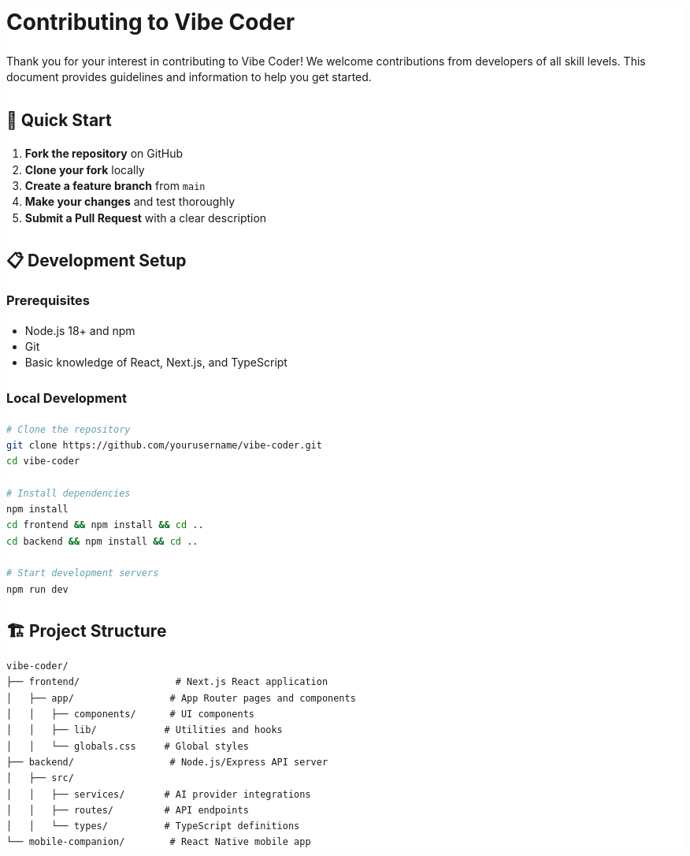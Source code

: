 # Contributing to Vibe Coder

Thank you for your interest in contributing to Vibe Coder! We welcome contributions from developers of all skill levels. This document provides guidelines and information to help you get started.

## 🚀 Quick Start

1. **Fork the repository** on GitHub
2. **Clone your fork** locally
3. **Create a feature branch** from `main`
4. **Make your changes** and test thoroughly
5. **Submit a Pull Request** with a clear description

## 📋 Development Setup

### Prerequisites
- Node.js 18+ and npm
- Git
- Basic knowledge of React, Next.js, and TypeScript

### Local Development
```bash
# Clone the repository
git clone https://github.com/yourusername/vibe-coder.git
cd vibe-coder

# Install dependencies
npm install
cd frontend && npm install && cd ..
cd backend && npm install && cd ..

# Start development servers
npm run dev
```

## 🏗️ Project Structure

```
vibe-coder/
├── frontend/                 # Next.js React application
│   ├── app/                 # App Router pages and components
│   │   ├── components/      # UI components
│   │   ├── lib/            # Utilities and hooks
│   │   └── globals.css     # Global styles
├── backend/                 # Node.js/Express API server
│   ├── src/
│   │   ├── services/       # AI provider integrations
│   │   ├── routes/         # API endpoints
│   │   └── types/          # TypeScript definitions
└── mobile-companion/        # React Native mobile app
```
